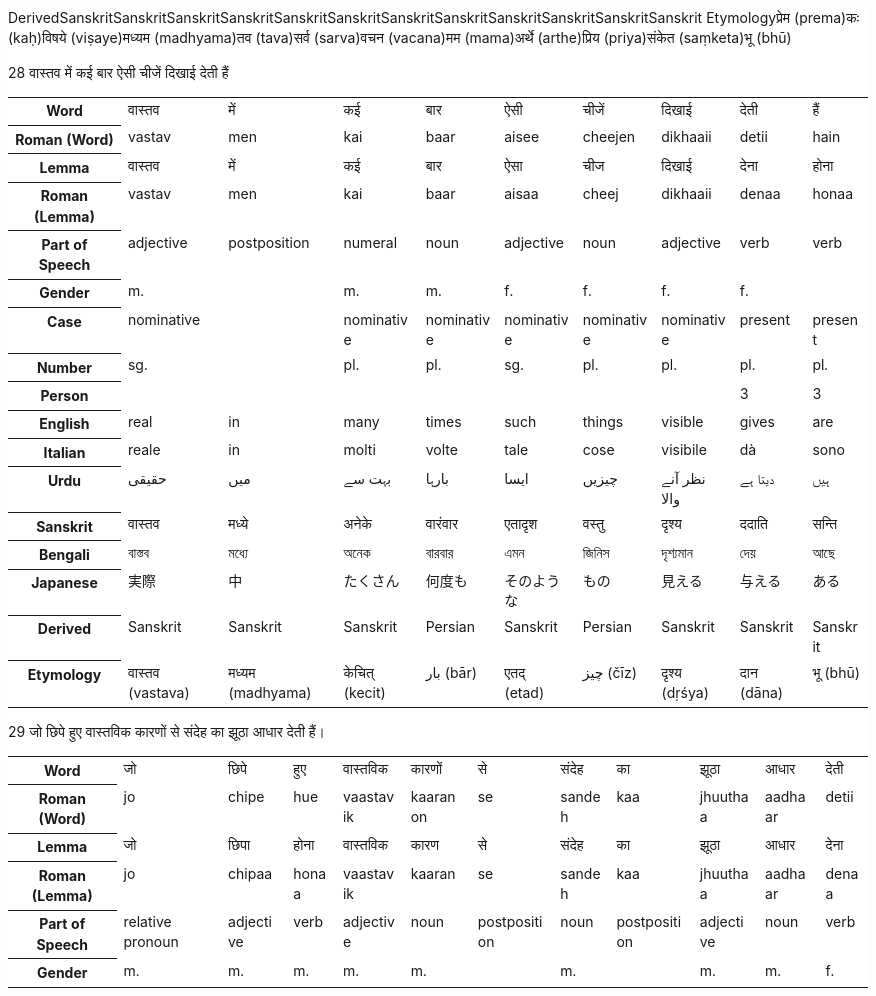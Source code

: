 <tr><th>Derived</th><td>Sanskrit</td><td>Sanskrit</td><td>Sanskrit</td><td>Sanskrit</td><td>Sanskrit</td><td>Sanskrit</td><td>Sanskrit</td><td>Sanskrit</td><td>Sanskrit</td><td>Sanskrit</td><td>Sanskrit</td><td>Sanskrit</td></tr>
<tr><th>Etymology</th><td>प्रेम (prema)</td><td>कः (kaḥ)</td><td>विषये (viṣaye)</td><td>मध्यम (madhyama)</td><td>तव (tava)</td><td>सर्व (sarva)</td><td>वचन (vacana)</td><td>मम (mama)</td><td>अर्थे (arthe)</td><td>प्रिय (priya)</td><td>संकेत (saṃketa)</td><td>भू (bhū)</td></tr>
</table>

28 वास्तव में कई बार ऐसी चीजें दिखाई देती हैं

<table>
<tr><th>Word</th><td>वास्तव</td><td>में</td><td>कई</td><td>बार</td><td>ऐसी</td><td>चीजें</td><td>दिखाई</td><td>देती</td><td>हैं</td></tr>
<tr><th>Roman (Word)</th><td>vastav</td><td>men</td><td>kai</td><td>baar</td><td>aisee</td><td>cheejen</td><td>dikhaaii</td><td>detii</td><td>hain</td></tr>
<tr><th>Lemma</th><td>वास्तव</td><td>में</td><td>कई</td><td>बार</td><td>ऐसा</td><td>चीज</td><td>दिखाई</td><td>देना</td><td>होना</td></tr>
<tr><th>Roman (Lemma)</th><td>vastav</td><td>men</td><td>kai</td><td>baar</td><td>aisaa</td><td>cheej</td><td>dikhaaii</td><td>denaa</td><td>honaa</td></tr>
<tr><th>Part of Speech</th><td>adjective</td><td>postposition</td><td>numeral</td><td>noun</td><td>adjective</td><td>noun</td><td>adjective</td><td>verb</td><td>verb</td></tr>
<tr><th>Gender</th><td>m.</td><td></td><td>m.</td><td>m.</td><td>f.</td><td>f.</td><td>f.</td><td>f.</td><td></td></tr>
<tr><th>Case</th><td>nominative</td><td></td><td>nominative</td><td>nominative</td><td>nominative</td><td>nominative</td><td>nominative</td><td>present</td><td>present</td></tr>
<tr><th>Number</th><td>sg.</td><td></td><td>pl.</td><td>pl.</td><td>sg.</td><td>pl.</td><td>pl.</td><td>pl.</td><td>pl.</td></tr>
<tr><th>Person</th><td></td><td></td><td></td><td></td><td></td><td></td><td></td><td>3</td><td>3</td></tr>
<tr><th>English</th><td>real</td><td>in</td><td>many</td><td>times</td><td>such</td><td>things</td><td>visible</td><td>gives</td><td>are</td></tr>
<tr><th>Italian</th><td>reale</td><td>in</td><td>molti</td><td>volte</td><td>tale</td><td>cose</td><td>visibile</td><td>dà</td><td>sono</td></tr>
<tr><th>Urdu</th><td>حقیقی</td><td>میں</td><td>بہت سے</td><td>بارہا</td><td>ایسا</td><td>چیزیں</td><td>نظر آنے والا</td><td>دیتا ہے</td><td>ہیں</td></tr>
<tr><th>Sanskrit</th><td>वास्तव</td><td>मध्ये</td><td>अनेके</td><td>वारंवार</td><td>एतादृश</td><td>वस्तु</td><td>दृश्य</td><td>ददाति</td><td>सन्ति</td></tr>
<tr><th>Bengali</th><td>বাস্তব</td><td>মধ্যে</td><td>অনেক</td><td>বারবার</td><td>এমন</td><td>জিনিস</td><td>দৃশ্যমান</td><td>দেয়</td><td>আছে</td></tr>
<tr><th>Japanese</th><td>実際</td><td>中</td><td>たくさん</td><td>何度も</td><td>そのような</td><td>もの</td><td>見える</td><td>与える</td><td>ある</td></tr>
<tr><th>Derived</th><td>Sanskrit</td><td>Sanskrit</td><td>Sanskrit</td><td>Persian</td><td>Sanskrit</td><td>Persian</td><td>Sanskrit</td><td>Sanskrit</td><td>Sanskrit</td></tr>
<tr><th>Etymology</th><td>वास्तव (vastava)</td><td>मध्यम (madhyama)</td><td>केचित् (kecit)</td><td>بار (bār)</td><td>एतद् (etad)</td><td>چیز (čīz)</td><td>दृश्य (dṛśya)</td><td>दान (dāna)</td><td>भू (bhū)</td></tr>
</table>

29 जो छिपे हुए वास्तविक कारणों से संदेह का झूठा आधार देती हैं।

<table>
<tr><th>Word</th><td>जो</td><td>छिपे</td><td>हुए</td><td>वास्तविक</td><td>कारणों</td><td>से</td><td>संदेह</td><td>का</td><td>झूठा</td><td>आधार</td><td>देती</td></tr>
<tr><th>Roman (Word)</th><td>jo</td><td>chipe</td><td>hue</td><td>vaastavik</td><td>kaaranon</td><td>se</td><td>sandeh</td><td>kaa</td><td>jhuuthaa</td><td>aadhaar</td><td>detii</td></tr>
<tr><th>Lemma</th><td>जो</td><td>छिपा</td><td>होना</td><td>वास्तविक</td><td>कारण</td><td>से</td><td>संदेह</td><td>का</td><td>झूठा</td><td>आधार</td><td>देना</td></tr>
<tr><th>Roman (Lemma)</th><td>jo</td><td>chipaa</td><td>honaa</td><td>vaastavik</td><td>kaaran</td><td>se</td><td>sandeh</td><td>kaa</td><td>jhuuthaa</td><td>aadhaar</td><td>denaa</td></tr>
<tr><th>Part of Speech</th><td>relative pronoun</td><td>adjective</td><td>verb</td><td>adjective</td><td>noun</td><td>postposition</td><td>noun</td><td>postposition</td><td>adjective</td><td>noun</td><td>verb</td></tr>
<tr><th>Gender</th><td>m.</td><td>m.</td><td>m.</td><td>m.</td><td>m.</td><td></td><td>m.</td><td></td><td>m.</td><td>m.</td><td>f.</td></tr>